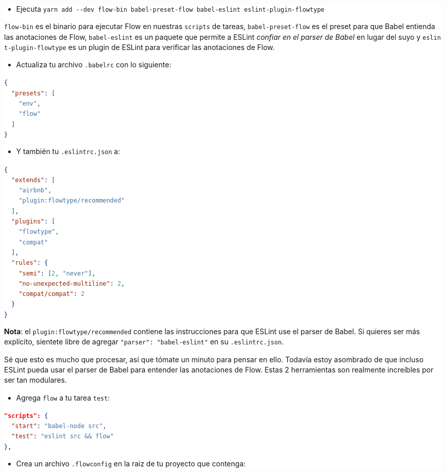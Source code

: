 - Ejecuta `yarn add --dev flow-bin babel-preset-flow babel-eslint eslint-plugin-flowtype`

`flow-bin` es el binario para ejecutar Flow en nuestras `scripts` de tareas, `babel-preset-flow` es el preset para que Babel entienda las anotaciones de Flow, `babel-eslint` es un paquete que permite a ESLint *confiar en el parser de Babel* en lugar del suyo y `eslint-plugin-flowtype` es un plugin de ESLint para verificar las anotaciones de Flow.

- Actualiza tu archivo `.babelrc` con lo siguiente:

```json
{
  "presets": [
    "env",
    "flow"
  ]
}
```

- Y también tu `.eslintrc.json` a:

```json
{
  "extends": [
    "airbnb",
    "plugin:flowtype/recommended"
  ],
  "plugins": [
    "flowtype",
    "compat"
  ],
  "rules": {
    "semi": [2, "never"],
    "no-unexpected-multiline": 2,
    "compat/compat": 2
  }
}
```

**Nota**: el `plugin:flowtype/recommended` contiene las instrucciones para que ESLint use el parser de Babel. Si quieres ser más explícito, sientete libre de agregar `"parser": "babel-eslint"` en su `.eslintrc.json`.

Sé que esto es mucho que procesar, así que tómate un minuto para pensar en ello. Todavía estoy asombrado de que incluso ESLint pueda usar el parser de Babel para entender las anotaciones de Flow. Estas 2 herramientas son realmente increíbles por ser tan modulares.

- Agrega `flow` a tu tarea `test`:

```json
"scripts": {
  "start": "babel-node src",
  "test": "eslint src && flow"
},
```

- Crea un archivo `.flowconfig` en la raiz de tu proyecto que contenga:

